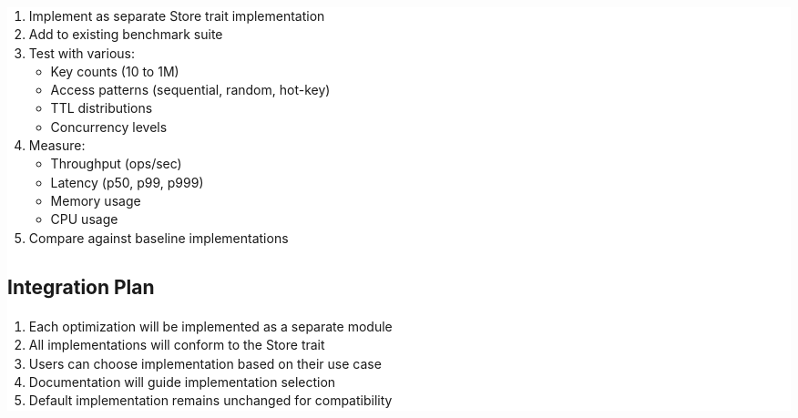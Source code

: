 1. Implement as separate Store trait implementation
2. Add to existing benchmark suite
3. Test with various:
   - Key counts (10 to 1M)
   - Access patterns (sequential, random, hot-key)
   - TTL distributions
   - Concurrency levels
4. Measure:
   - Throughput (ops/sec)
   - Latency (p50, p99, p999)
   - Memory usage
   - CPU usage
5. Compare against baseline implementations

## Integration Plan

1. Each optimization will be implemented as a separate module
2. All implementations will conform to the Store trait
3. Users can choose implementation based on their use case
4. Documentation will guide implementation selection
5. Default implementation remains unchanged for compatibility